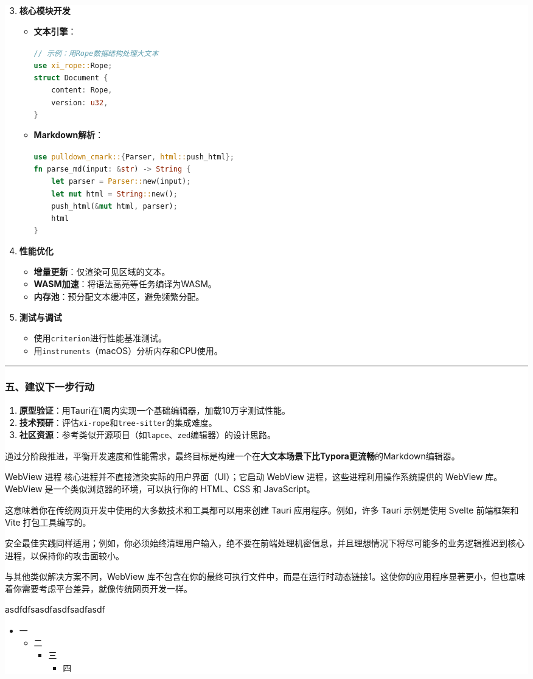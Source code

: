 3. **核心模块开发**
   - **文本引擎**：
     ```rust
     // 示例：用Rope数据结构处理大文本
     use xi_rope::Rope;
     struct Document {
         content: Rope,
         version: u32,
     }
     ```
   - **Markdown解析**：
     ```rust
     use pulldown_cmark::{Parser, html::push_html};
     fn parse_md(input: &str) -> String {
         let parser = Parser::new(input);
         let mut html = String::new();
         push_html(&mut html, parser);
         html
     }
     ```

4. **性能优化**
   - **增量更新**：仅渲染可见区域的文本。
   - **WASM加速**：将语法高亮等任务编译为WASM。
   - **内存池**：预分配文本缓冲区，避免频繁分配。

5. **测试与调试**
   - 使用`criterion`进行性能基准测试。
   - 用`instruments`（macOS）分析内存和CPU使用。

---

### 五、建议下一步行动
1. **原型验证**：用Tauri在1周内实现一个基础编辑器，加载10万字测试性能。
2. **技术预研**：评估`xi-rope`和`tree-sitter`的集成难度。
3. **社区资源**：参考类似开源项目（如`lapce`、`zed`编辑器）的设计思路。

通过分阶段推进，平衡开发速度和性能需求，最终目标是构建一个在**大文本场景下比Typora更流畅**的Markdown编辑器。


WebView 进程
核心进程并不直接渲染实际的用户界面（UI）；它启动 WebView 进程，这些进程利用操作系统提供的 WebView 库。WebView 是一个类似浏览器的环境，可以执行你的 HTML、CSS 和 JavaScript。

这意味着你在传统网页开发中使用的大多数技术和工具都可以用来创建 Tauri 应用程序。例如，许多 Tauri 示例是使用 Svelte 前端框架和 Vite 打包工具编写的。

安全最佳实践同样适用；例如，你必须始终清理用户输入，绝不要在前端处理机密信息，并且理想情况下将尽可能多的业务逻辑推迟到核心进程，以保持你的攻击面较小。

与其他类似解决方案不同，WebView 库不包含在你的最终可执行文件中，而是在运行时动态链接1。这使你的应用程序显著更小，但也意味着你需要考虑平台差异，就像传统网页开发一样。



asdfdfsasdfasdfsadfasdf


- 一
  - 二
    - 三
      - 四
     